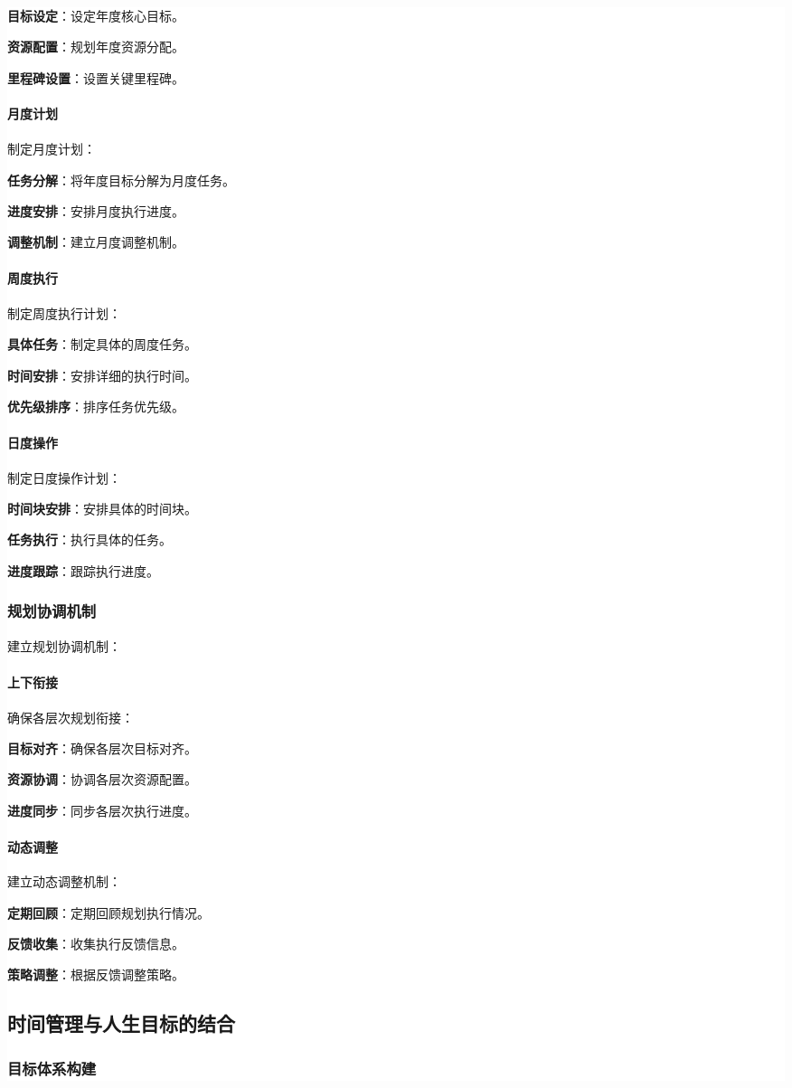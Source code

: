 **目标设定**：设定年度核心目标。

**资源配置**：规划年度资源分配。

**里程碑设置**：设置关键里程碑。

#### 月度计划
制定月度计划：

**任务分解**：将年度目标分解为月度任务。

**进度安排**：安排月度执行进度。

**调整机制**：建立月度调整机制。

#### 周度执行
制定周度执行计划：

**具体任务**：制定具体的周度任务。

**时间安排**：安排详细的执行时间。

**优先级排序**：排序任务优先级。

#### 日度操作
制定日度操作计划：

**时间块安排**：安排具体的时间块。

**任务执行**：执行具体的任务。

**进度跟踪**：跟踪执行进度。

### 规划协调机制

建立规划协调机制：

#### 上下衔接
确保各层次规划衔接：

**目标对齐**：确保各层次目标对齐。

**资源协调**：协调各层次资源配置。

**进度同步**：同步各层次执行进度。

#### 动态调整
建立动态调整机制：

**定期回顾**：定期回顾规划执行情况。

**反馈收集**：收集执行反馈信息。

**策略调整**：根据反馈调整策略。

## 时间管理与人生目标的结合

### 目标体系构建
